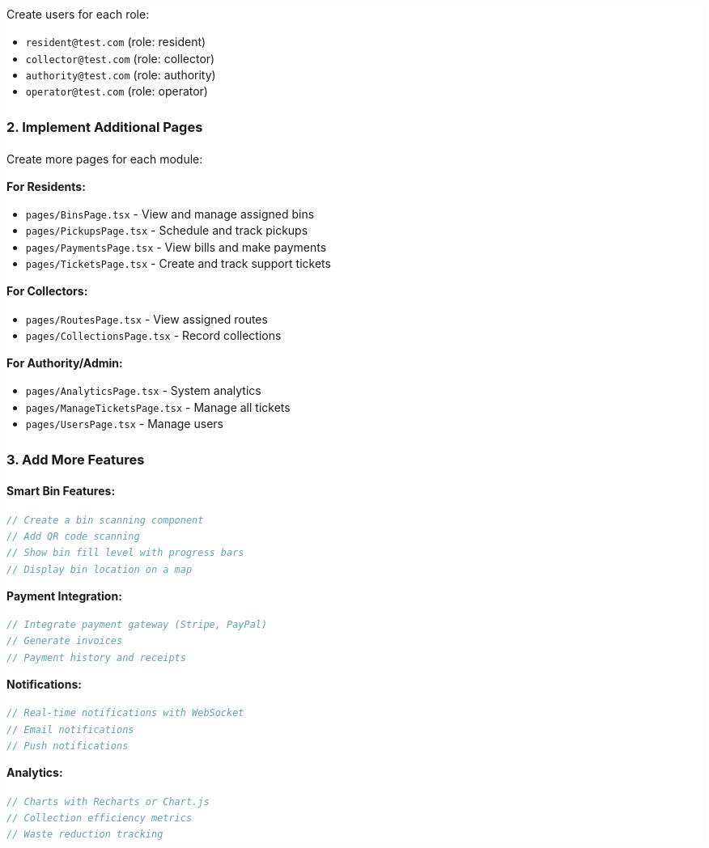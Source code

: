 Create users for each role:
- `resident@test.com` (role: resident)
- `collector@test.com` (role: collector)
- `authority@test.com` (role: authority)
- `operator@test.com` (role: operator)

### 2. Implement Additional Pages

Create more pages for each module:

**For Residents:**
- `pages/BinsPage.tsx` - View and manage assigned bins
- `pages/PickupsPage.tsx` - Schedule and track pickups
- `pages/PaymentsPage.tsx` - View bills and make payments
- `pages/TicketsPage.tsx` - Create and track support tickets

**For Collectors:**
- `pages/RoutesPage.tsx` - View assigned routes
- `pages/CollectionsPage.tsx` - Record collections

**For Authority/Admin:**
- `pages/AnalyticsPage.tsx` - System analytics
- `pages/ManageTicketsPage.tsx` - Manage all tickets
- `pages/UsersPage.tsx` - Manage users

### 3. Add More Features

**Smart Bin Features:**
```typescript
// Create a bin scanning component
// Add QR code scanning
// Show bin fill level with progress bars
// Display bin location on a map
```

**Payment Integration:**
```typescript
// Integrate payment gateway (Stripe, PayPal)
// Generate invoices
// Payment history and receipts
```

**Notifications:**
```typescript
// Real-time notifications with WebSocket
// Email notifications
// Push notifications
```

**Analytics:**
```typescript
// Charts with Recharts or Chart.js
// Collection efficiency metrics
// Waste reduction tracking
```
